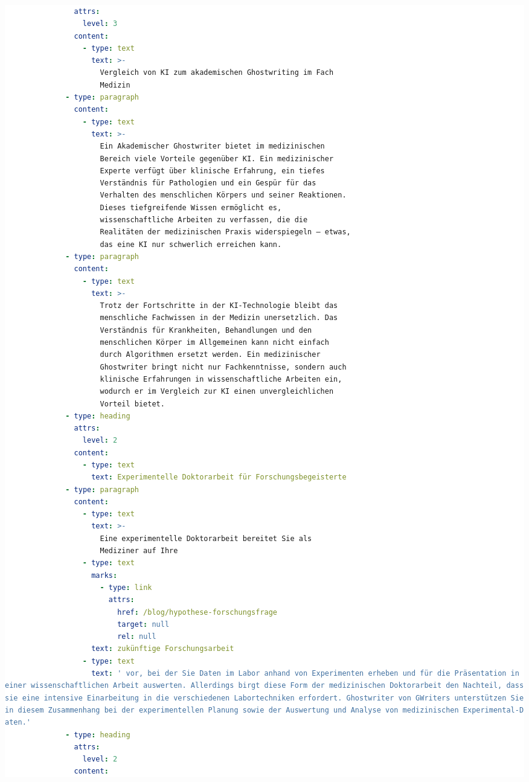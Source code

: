 ```yaml
                attrs:
                  level: 3
                content:
                  - type: text
                    text: >-
                      Vergleich von KI zum akademischen Ghostwriting im Fach
                      Medizin
              - type: paragraph
                content:
                  - type: text
                    text: >-
                      Ein Akademischer Ghostwriter bietet im medizinischen
                      Bereich viele Vorteile gegenüber KI. Ein medizinischer
                      Experte verfügt über klinische Erfahrung, ein tiefes
                      Verständnis für Pathologien und ein Gespür für das
                      Verhalten des menschlichen Körpers und seiner Reaktionen.
                      Dieses tiefgreifende Wissen ermöglicht es,
                      wissenschaftliche Arbeiten zu verfassen, die die
                      Realitäten der medizinischen Praxis widerspiegeln – etwas,
                      das eine KI nur schwerlich erreichen kann.
              - type: paragraph
                content:
                  - type: text
                    text: >-
                      Trotz der Fortschritte in der KI-Technologie bleibt das
                      menschliche Fachwissen in der Medizin unersetzlich. Das
                      Verständnis für Krankheiten, Behandlungen und den
                      menschlichen Körper im Allgemeinen kann nicht einfach
                      durch Algorithmen ersetzt werden. Ein medizinischer
                      Ghostwriter bringt nicht nur Fachkenntnisse, sondern auch
                      klinische Erfahrungen in wissenschaftliche Arbeiten ein,
                      wodurch er im Vergleich zur KI einen unvergleichlichen
                      Vorteil bietet.
              - type: heading
                attrs:
                  level: 2
                content:
                  - type: text
                    text: Experimentelle Doktorarbeit für Forschungsbegeisterte
              - type: paragraph
                content:
                  - type: text
                    text: >-
                      Eine experimentelle Doktorarbeit bereitet Sie als
                      Mediziner auf Ihre 
                  - type: text
                    marks:
                      - type: link
                        attrs:
                          href: /blog/hypothese-forschungsfrage
                          target: null
                          rel: null
                    text: zukünftige Forschungsarbeit
                  - type: text
                    text: ' vor, bei der Sie Daten im Labor anhand von Experimenten erheben und für die Präsentation in einer wissenschaftlichen Arbeit auswerten. Allerdings birgt diese Form der medizinischen Doktorarbeit den Nachteil, dass sie eine intensive Einarbeitung in die verschiedenen Labortechniken erfordert. Ghostwriter von GWriters unterstützen Sie in diesem Zusammenhang bei der experimentellen Planung sowie der Auswertung und Analyse von medizinischen Experimental-Daten.'
              - type: heading
                attrs:
                  level: 2
                content:
```